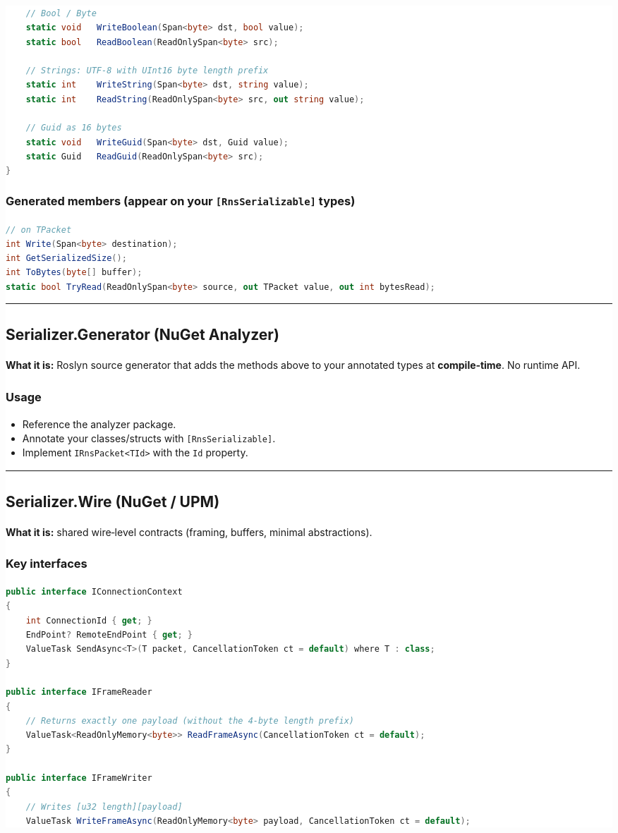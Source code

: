 ```csharp
    // Bool / Byte
    static void   WriteBoolean(Span<byte> dst, bool value);
    static bool   ReadBoolean(ReadOnlySpan<byte> src);

    // Strings: UTF‑8 with UInt16 byte length prefix
    static int    WriteString(Span<byte> dst, string value);
    static int    ReadString(ReadOnlySpan<byte> src, out string value);

    // Guid as 16 bytes
    static void   WriteGuid(Span<byte> dst, Guid value);
    static Guid   ReadGuid(ReadOnlySpan<byte> src);
}
```

### Generated members (appear on your `[RnsSerializable]` types)

```csharp
// on TPacket
int Write(Span<byte> destination);
int GetSerializedSize();
int ToBytes(byte[] buffer);
static bool TryRead(ReadOnlySpan<byte> source, out TPacket value, out int bytesRead);
```

---

## Serializer.Generator (NuGet Analyzer)

**What it is:** Roslyn source generator that adds the methods above to your annotated types at **compile‑time**. No runtime API.

### Usage

* Reference the analyzer package.
* Annotate your classes/structs with `[RnsSerializable]`.
* Implement `IRnsPacket<TId>` with the `Id` property.

---

## Serializer.Wire (NuGet / UPM)

**What it is:** shared wire‑level contracts (framing, buffers, minimal abstractions).

### Key interfaces

```csharp
public interface IConnectionContext
{
    int ConnectionId { get; }
    EndPoint? RemoteEndPoint { get; }
    ValueTask SendAsync<T>(T packet, CancellationToken ct = default) where T : class;
}

public interface IFrameReader
{
    // Returns exactly one payload (without the 4‑byte length prefix)
    ValueTask<ReadOnlyMemory<byte>> ReadFrameAsync(CancellationToken ct = default);
}

public interface IFrameWriter
{
    // Writes [u32 length][payload]
    ValueTask WriteFrameAsync(ReadOnlyMemory<byte> payload, CancellationToken ct = default);
```